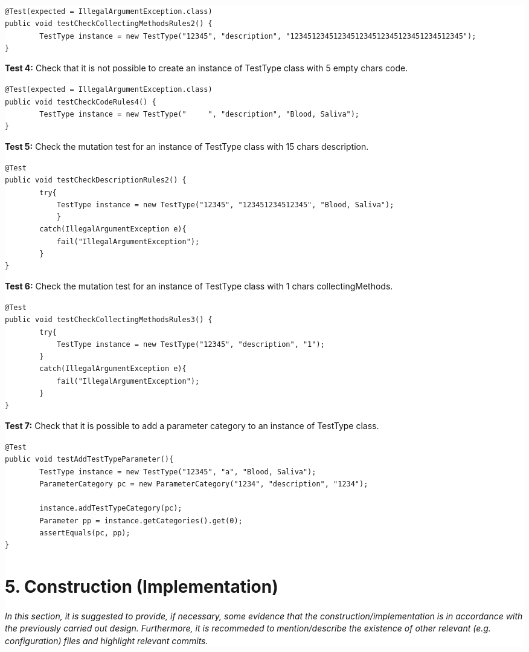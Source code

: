  	@Test(expected = IllegalArgumentException.class)
 	public void testCheckCollectingMethodsRules2() {
     		TestType instance = new TestType("12345", "description", "1234512345123451234512345123451234512345");
	}

**Test 4:** Check that it is not possible to create an instance of TestType class with 5 empty chars code.

 	@Test(expected = IllegalArgumentException.class)
 	public void testCheckCodeRules4() {  
     		TestType instance = new TestType("     ", "description", "Blood, Saliva");
 	}

**Test 5:** Check the mutation test for an instance of TestType class with 15 chars description.

 	@Test
 	public void testCheckDescriptionRules2() {
     		try{
         		TestType instance = new TestType("12345", "123451234512345", "Blood, Saliva");
        		}
     		catch(IllegalArgumentException e){
         		fail("IllegalArgumentException");
     		}
	}  

**Test 6:** Check the mutation test for an instance of TestType class with 1 chars collectingMethods.

 	@Test
 	public void testCheckCollectingMethodsRules3() {
    		try{
         		TestType instance = new TestType("12345", "description", "1");
     		}
     		catch(IllegalArgumentException e){
         		fail("IllegalArgumentException");
     		}
	}

**Test 7:** Check that it is possible to add a parameter category to an instance of TestType class.

 	@Test
 	public void testAddTestTypeParameter(){
     		TestType instance = new TestType("12345", "a", "Blood, Saliva");
     		ParameterCategory pc = new ParameterCategory("1234", "description", "1234");

     		instance.addTestTypeCategory(pc);
     		Parameter pp = instance.getCategories().get(0);   
     		assertEquals(pc, pp);
 	}


# 5. Construction (Implementation)

*In this section, it is suggested to provide, if necessary, some evidence that the construction/implementation is in accordance with the previously carried out design. Furthermore, it is recommeded to mention/describe the existence of other relevant (e.g. configuration) files and highlight relevant commits.*
